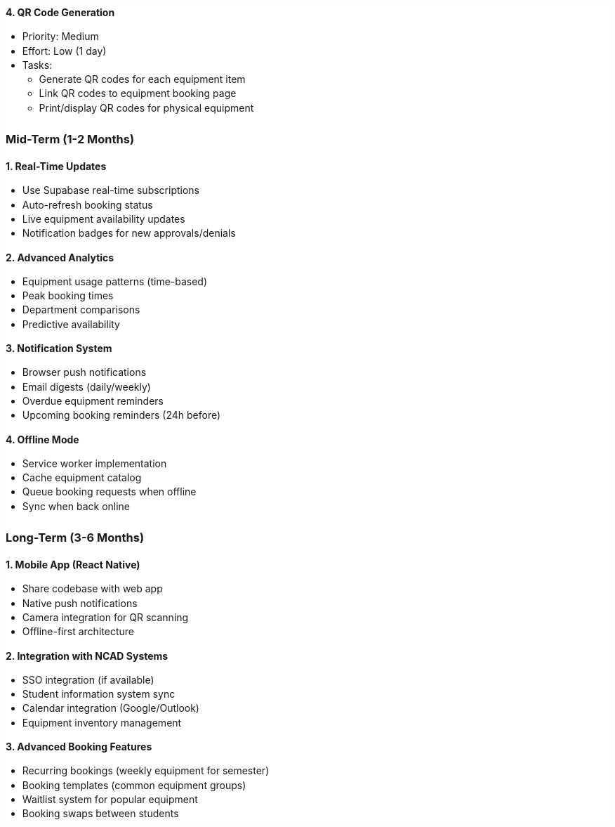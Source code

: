 **4. QR Code Generation**
- Priority: Medium
- Effort: Low (1 day)
- Tasks:
  - Generate QR codes for each equipment item
  - Link QR codes to equipment booking page
  - Print/display QR codes for physical equipment

### Mid-Term (1-2 Months)

**1. Real-Time Updates**
- Use Supabase real-time subscriptions
- Auto-refresh booking status
- Live equipment availability updates
- Notification badges for new approvals/denials

**2. Advanced Analytics**
- Equipment usage patterns (time-based)
- Peak booking times
- Department comparisons
- Predictive availability

**3. Notification System**
- Browser push notifications
- Email digests (daily/weekly)
- Overdue equipment reminders
- Upcoming booking reminders (24h before)

**4. Offline Mode**
- Service worker implementation
- Cache equipment catalog
- Queue booking requests when offline
- Sync when back online

### Long-Term (3-6 Months)

**1. Mobile App (React Native)**
- Share codebase with web app
- Native push notifications
- Camera integration for QR scanning
- Offline-first architecture

**2. Integration with NCAD Systems**
- SSO integration (if available)
- Student information system sync
- Calendar integration (Google/Outlook)
- Equipment inventory management

**3. Advanced Booking Features**
- Recurring bookings (weekly equipment for semester)
- Booking templates (common equipment groups)
- Waitlist system for popular equipment
- Booking swaps between students
